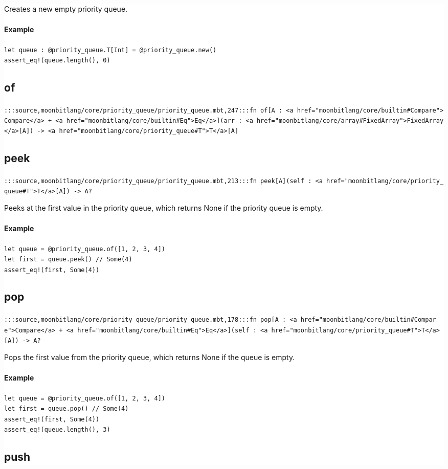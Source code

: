  Creates a new empty priority queue.

 #### Example
 ```
 let queue : @priority_queue.T[Int] = @priority_queue.new()
 assert_eq!(queue.length(), 0)
 ```

## of

```moonbit
:::source,moonbitlang/core/priority_queue/priority_queue.mbt,247:::fn of[A : <a href="moonbitlang/core/builtin#Compare">Compare</a> + <a href="moonbitlang/core/builtin#Eq">Eq</a>](arr : <a href="moonbitlang/core/array#FixedArray">FixedArray</a>[A]) -> <a href="moonbitlang/core/priority_queue#T">T</a>[A]
```


## peek

```moonbit
:::source,moonbitlang/core/priority_queue/priority_queue.mbt,213:::fn peek[A](self : <a href="moonbitlang/core/priority_queue#T">T</a>[A]) -> A?
```

 Peeks at the first value in the priority queue, which returns None if the priority queue is empty.

 #### Example
 ```
 let queue = @priority_queue.of([1, 2, 3, 4])
 let first = queue.peek() // Some(4)
 assert_eq!(first, Some(4))
 ```

## pop

```moonbit
:::source,moonbitlang/core/priority_queue/priority_queue.mbt,178:::fn pop[A : <a href="moonbitlang/core/builtin#Compare">Compare</a> + <a href="moonbitlang/core/builtin#Eq">Eq</a>](self : <a href="moonbitlang/core/priority_queue#T">T</a>[A]) -> A?
```

 Pops the first value from the priority queue, which returns None if the queue is empty.

 #### Example
 ```
 let queue = @priority_queue.of([1, 2, 3, 4])
 let first = queue.pop() // Some(4)
 assert_eq!(first, Some(4))
 assert_eq!(queue.length(), 3)
 ```

## push
